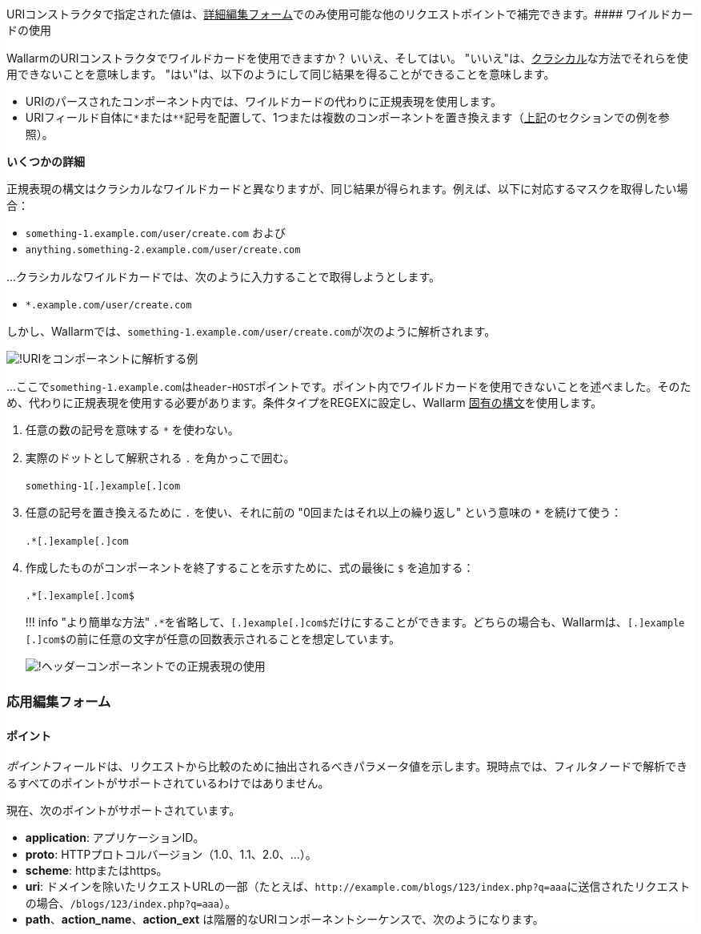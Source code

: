 URIコンストラクタで指定された値は、[詳細編集フォーム](#advanced-edit-form)でのみ使用可能な他のリクエストポイントで補完できます。#### ワイルドカードの使用

WallarmのURIコンストラクタでワイルドカードを使用できますか？ いいえ、そしてはい。 "いいえ"は、[クラシカル](https://en.wikipedia.org/wiki/Wildcard_character)な方法でそれらを使用できないことを意味します。 "はい"は、以下のようにして同じ結果を得ることができることを意味します。

* URIのパースされたコンポーネント内では、ワイルドカードの代わりに正規表現を使用します。
* URIフィールド自体に`*`または`**`記号を配置して、1つまたは複数のコンポーネントを置き換えます（[上記](#working-with-uri-constructor)のセクションでの例を参照）。

**いくつかの詳細**

正規表現の構文はクラシカルなワイルドカードと異なりますが、同じ結果が得られます。例えば、以下に対応するマスクを取得したい場合：

* `something-1.example.com/user/create.com` および
* `anything.something-2.example.com/user/create.com`

...クラシカルなワイルドカードでは、次のように入力することで取得しようとします。

* `*.example.com/user/create.com`

しかし、Wallarmでは、`something-1.example.com/user/create.com`が次のように解析されます。

![!URIをコンポーネントに解析する例](../../images/user-guides/rules/something-parsed.png)

...ここで`something-1.example.com`は`header`-`HOST`ポイントです。ポイント内でワイルドカードを使用できないことを述べました。そのため、代わりに正規表現を使用する必要があります。条件タイプをREGEXに設定し、Wallarm [固有の構文](#condition-type-regex)を使用します。

1. 任意の数の記号を意味する `*` を使わない。
1. 実際のドットとして解釈される `.` を角かっこで囲む。

    `something-1[.]example[.]com`

1. 任意の記号を置き換えるために `.` を使い、それに前の "0回またはそれ以上の繰り返し" という意味の `*` を続けて使う：

    `.*[.]example[.]com`

1. 作成したものがコンポーネントを終了することを示すために、式の最後に `$` を追加する：

    `.*[.]example[.]com$`

    !!! info "より簡単な方法"
        `.*`を省略して、`[.]example[.]com$`だけにすることができます。どちらの場合も、Wallarmは、`[.]example[.]com$`の前に任意の文字が任意の回数表示されることを想定しています。

    ![!ヘッダーコンポーネントでの正規表現の使用](../../images/user-guides/rules/wildcard-regex.png)

### 応用編集フォーム

#### ポイント

*ポイント*フィールドは、リクエストから比較のために抽出されるべきパラメータ値を示します。現時点では、フィルタノードで解析できるすべてのポイントがサポートされているわけではありません。

現在、次のポイントがサポートされています。

* **application**: アプリケーションID。
* **proto**: HTTPプロトコルバージョン（1.0、1.1、2.0、...）。
* **scheme**: httpまたはhttps。
* **uri**: ドメインを除いたリクエストURLの一部（たとえば、`http://example.com/blogs/123/index.php?q=aaa`に送信されたリクエストの場合、`/blogs/123/index.php?q=aaa`）。
* **path**、**action_name**、**action_ext** は階層的なURIコンポーネントシーケンスで、次のようになります。


[link-request-processing]:      request-processing.ja.md
[link-regex]:                   https://github.com/yandex/pire
[link-filter-mode-rule]:        wallarm-mode-rule.ja.md
[link-sensitive-data-rule]:     sensitive-data-rule.ja.md
[link-virtual-patch]:           vpatch-rule.ja.md
[link-regex-rule]:              regex-rule.ja.md
[img-add-rule]:     ../../images/user-guides/rules/add-rule.png